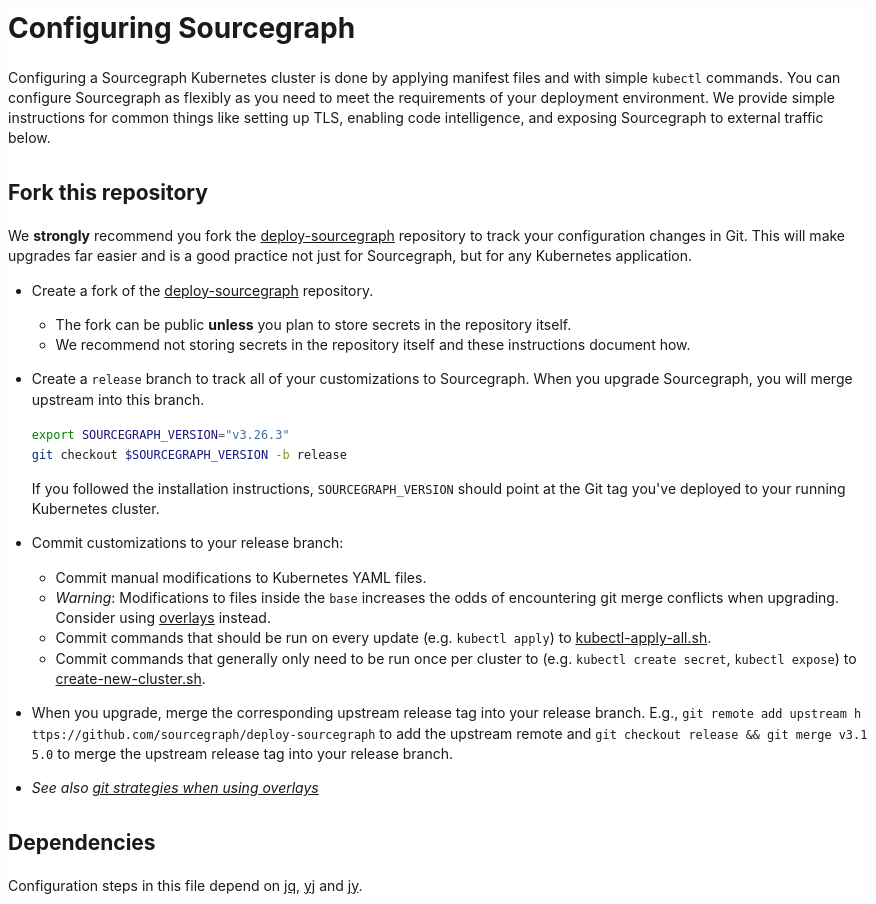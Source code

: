# Configuring Sourcegraph

Configuring a Sourcegraph Kubernetes cluster is done by applying manifest files and with simple
`kubectl` commands. You can configure Sourcegraph as flexibly as you need to meet the requirements
of your deployment environment.  We provide simple instructions for common things like setting up
TLS, enabling code intelligence, and exposing Sourcegraph to external traffic below.

## Fork this repository

We **strongly** recommend you fork the [deploy-sourcegraph](https://github.com/sourcegraph/deploy-sourcegraph) repository to track your configuration changes in Git.
This will make upgrades far easier and is a good practice not just for Sourcegraph, but for any Kubernetes application.

- Create a fork of the [deploy-sourcegraph](https://github.com/sourcegraph/deploy-sourcegraph) repository.

   - The fork can be public **unless** you plan to store secrets in the repository itself.
   - We recommend not storing secrets in the repository itself and these instructions document how.

- Create a `release` branch to track all of your customizations to Sourcegraph.
   When you upgrade Sourcegraph, you will merge upstream into this branch.

   ```bash
   export SOURCEGRAPH_VERSION="v3.26.3"
   git checkout $SOURCEGRAPH_VERSION -b release
   ```

   If you followed the installation instructions, `SOURCEGRAPH_VERSION` should point at the Git tag you've deployed to your running Kubernetes cluster.

- Commit customizations to your release branch:

   - Commit manual modifications to Kubernetes YAML files.
   - _Warning_: Modifications to files inside the `base` increases the odds of encountering git merge conflicts when upgrading. Consider using [overlays](overlays.md) instead.
   - Commit commands that should be run on every update (e.g. `kubectl apply`) to [kubectl-apply-all.sh](https://github.com/sourcegraph/deploy-sourcegraph/blob/master/kubectl-apply-all.sh).
   - Commit commands that generally only need to be run once per cluster to (e.g. `kubectl create secret`, `kubectl expose`) to [create-new-cluster.sh](https://github.com/sourcegraph/deploy-sourcegraph/blob/master/create-new-cluster.sh).

- When you upgrade, merge the corresponding upstream release tag into your release branch. E.g., `git remote add upstream https://github.com/sourcegraph/deploy-sourcegraph` to add the upstream remote and `git checkout release && git merge v3.15.0` to merge the upstream release tag into your release branch.

- _See also [git strategies when using overlays](overlays.md#git-strategies-with-overlays)_

## Dependencies

Configuration steps in this file depend on [jq](https://stedolan.github.io/jq/),
[yj](https://github.com/sourcegraph/yj) and [jy](https://github.com/sourcegraph/jy).
